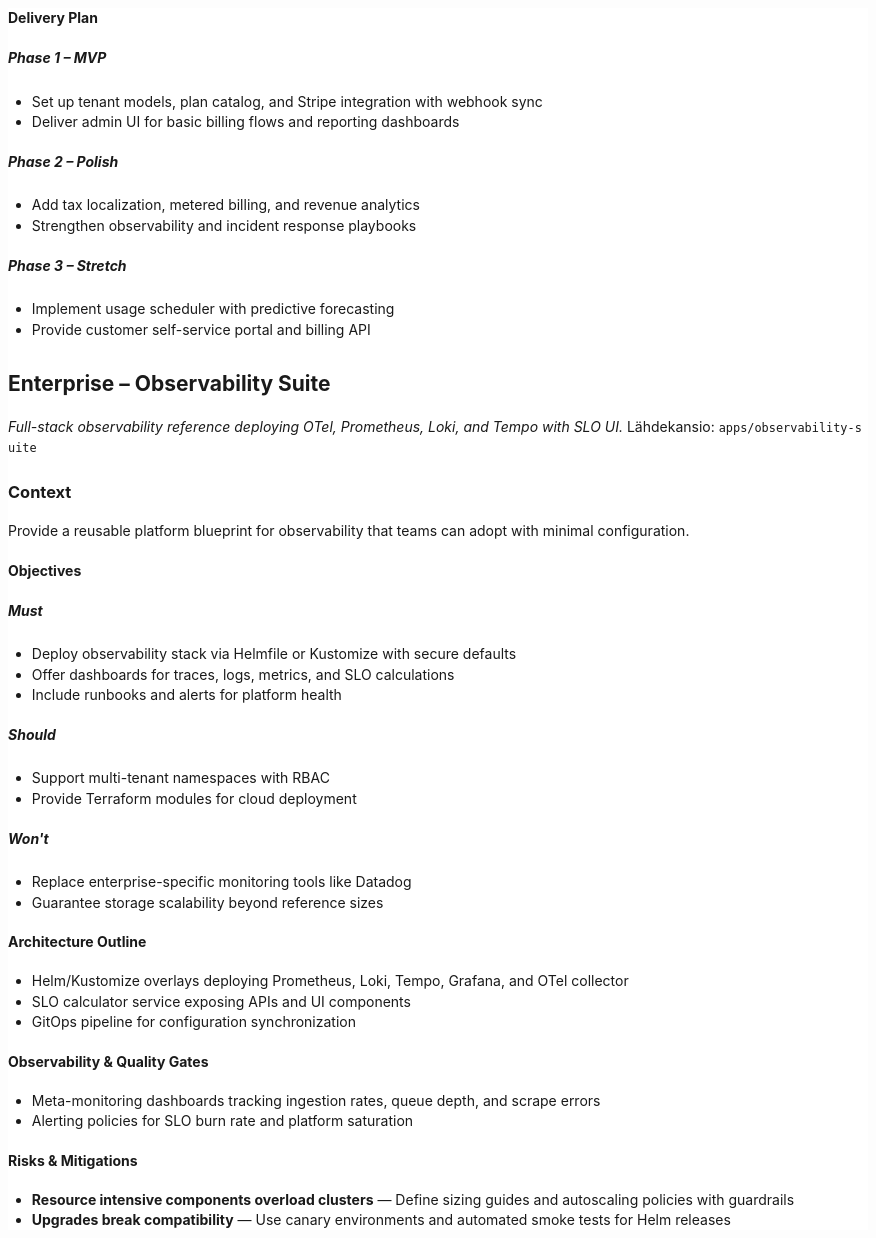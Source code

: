 #### Delivery Plan

##### Phase 1 – MVP
- Set up tenant models, plan catalog, and Stripe integration with webhook sync
- Deliver admin UI for basic billing flows and reporting dashboards

##### Phase 2 – Polish
- Add tax localization, metered billing, and revenue analytics
- Strengthen observability and incident response playbooks

##### Phase 3 – Stretch
- Implement usage scheduler with predictive forecasting
- Provide customer self-service portal and billing API

## Enterprise – Observability Suite
*Full-stack observability reference deploying OTel, Prometheus, Loki, and Tempo with SLO UI.*
Lähdekansio: `apps/observability-suite`

### Context

Provide a reusable platform blueprint for observability that teams can adopt with minimal configuration.

#### Objectives

##### Must
- Deploy observability stack via Helmfile or Kustomize with secure defaults
- Offer dashboards for traces, logs, metrics, and SLO calculations
- Include runbooks and alerts for platform health

##### Should
- Support multi-tenant namespaces with RBAC
- Provide Terraform modules for cloud deployment

##### Won't
- Replace enterprise-specific monitoring tools like Datadog
- Guarantee storage scalability beyond reference sizes

#### Architecture Outline

- Helm/Kustomize overlays deploying Prometheus, Loki, Tempo, Grafana, and OTel collector
- SLO calculator service exposing APIs and UI components
- GitOps pipeline for configuration synchronization

#### Observability & Quality Gates

- Meta-monitoring dashboards tracking ingestion rates, queue depth, and scrape errors
- Alerting policies for SLO burn rate and platform saturation

#### Risks & Mitigations

- **Resource intensive components overload clusters** — Define sizing guides and autoscaling policies with guardrails
- **Upgrades break compatibility** — Use canary environments and automated smoke tests for Helm releases

